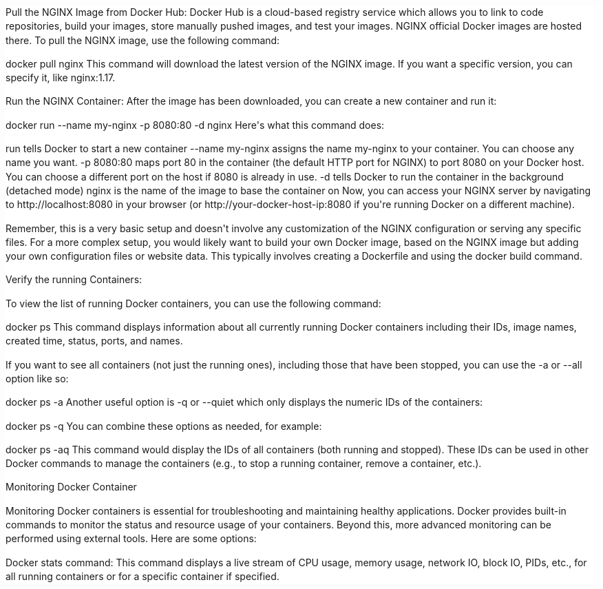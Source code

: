 Pull the NGINX Image from Docker Hub: Docker Hub is a cloud-based registry service which allows you to link to code repositories, build your images, store manually pushed images, and test your images. NGINX official Docker images are hosted there. To pull the NGINX image, use the following command:

docker pull nginx
This command will download the latest version of the NGINX image. If you want a specific version, you can specify it, like nginx:1.17.

Run the NGINX Container: After the image has been downloaded, you can create a new container and run it:

docker run --name my-nginx -p 8080:80 -d nginx
Here's what this command does:

run tells Docker to start a new container
--name my-nginx assigns the name my-nginx to your container. You can choose any name you want.
-p 8080:80 maps port 80 in the container (the default HTTP port for NGINX) to port 8080 on your Docker host. You can choose a different port on the host if 8080 is already in use.
-d tells Docker to run the container in the background (detached mode)
nginx is the name of the image to base the container on
Now, you can access your NGINX server by navigating to http://localhost:8080 in your browser (or http://your-docker-host-ip:8080 if you're running Docker on a different machine).

Remember, this is a very basic setup and doesn't involve any customization of the NGINX configuration or serving any specific files. For a more complex setup, you would likely want to build your own Docker image, based on the NGINX image but adding your own configuration files or website data. This typically involves creating a Dockerfile and using the docker build command.

Verify the running Containers:

To view the list of running Docker containers, you can use the following command:

docker ps
This command displays information about all currently running Docker containers including their IDs, image names, created time, status, ports, and names.

If you want to see all containers (not just the running ones), including those that have been stopped, you can use the -a or --all option like so:

docker ps -a
Another useful option is -q or --quiet which only displays the numeric IDs of the containers:

docker ps -q
You can combine these options as needed, for example:

docker ps -aq
This command would display the IDs of all containers (both running and stopped). These IDs can be used in other Docker commands to manage the containers (e.g., to stop a running container, remove a container, etc.).

Monitoring Docker Container

Monitoring Docker containers is essential for troubleshooting and maintaining healthy applications. Docker provides built-in commands to monitor the status and resource usage of your containers. Beyond this, more advanced monitoring can be performed using external tools. Here are some options:

Docker stats command: This command displays a live stream of CPU usage, memory usage, network IO, block IO, PIDs, etc., for all running containers or for a specific container if specified.
